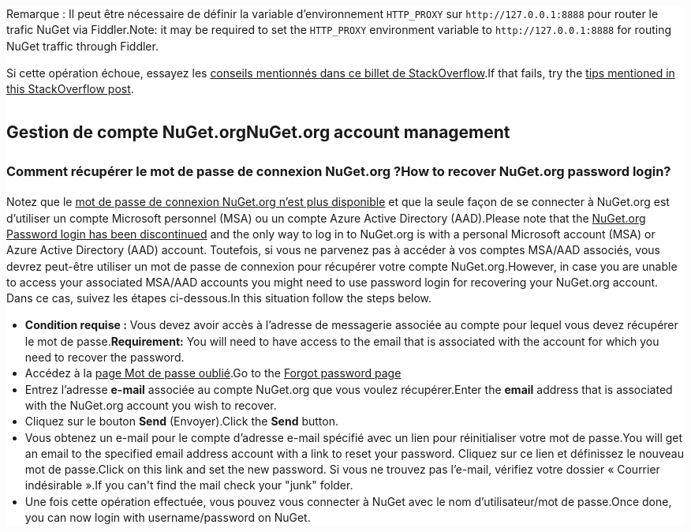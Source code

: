 <span data-ttu-id="c6e93-171">Remarque : Il peut être nécessaire de définir la variable d’environnement `HTTP_PROXY` sur `http://127.0.0.1:8888` pour router le trafic NuGet via Fiddler.</span><span class="sxs-lookup"><span data-stu-id="c6e93-171">Note: it may be required to set the `HTTP_PROXY` environment variable to `http://127.0.0.1:8888` for routing NuGet traffic through Fiddler.</span></span>

<span data-ttu-id="c6e93-172">Si cette opération échoue, essayez les [conseils mentionnés dans ce billet de StackOverflow](https://stackoverflow.com/questions/21049908/using-fiddler-to-sniff-visual-studio-2013-requests-proxy-firewall).</span><span class="sxs-lookup"><span data-stu-id="c6e93-172">If that fails, try the [tips mentioned in this StackOverflow post](https://stackoverflow.com/questions/21049908/using-fiddler-to-sniff-visual-studio-2013-requests-proxy-firewall).</span></span>

## <a name="nugetorg-account-management"></a><span data-ttu-id="c6e93-173">Gestion de compte NuGet.org</span><span class="sxs-lookup"><span data-stu-id="c6e93-173">NuGet.org account management</span></span>

### <a name="how-to-recover-nugetorg-password-login"></a><span data-ttu-id="c6e93-174">Comment récupérer le mot de passe de connexion NuGet.org ?</span><span class="sxs-lookup"><span data-stu-id="c6e93-174">How to recover NuGet.org password login?</span></span>

<span data-ttu-id="c6e93-175">Notez que le [mot de passe de connexion NuGet.org n’est plus disponible](https://blog.nuget.org/20180515/NuGet.org-will-only-support-MSA-AAD-starting-June.html) et que la seule façon de se connecter à NuGet.org est d’utiliser un compte Microsoft personnel (MSA) ou un compte Azure Active Directory (AAD).</span><span class="sxs-lookup"><span data-stu-id="c6e93-175">Please note that the [NuGet.org Password login has been discontinued](https://blog.nuget.org/20180515/NuGet.org-will-only-support-MSA-AAD-starting-June.html) and the only way to log in to NuGet.org is with a personal Microsoft account (MSA) or Azure Active Directory (AAD) account.</span></span> <span data-ttu-id="c6e93-176">Toutefois, si vous ne parvenez pas à accéder à vos comptes MSA/AAD associés, vous devrez peut-être utiliser un mot de passe de connexion pour récupérer votre compte NuGet.org.</span><span class="sxs-lookup"><span data-stu-id="c6e93-176">However, in case you are unable to access your associated MSA/AAD accounts you might need to use password login for recovering your NuGet.org account.</span></span> <span data-ttu-id="c6e93-177">Dans ce cas, suivez les étapes ci-dessous.</span><span class="sxs-lookup"><span data-stu-id="c6e93-177">In this situation follow the steps below.</span></span>
- <span data-ttu-id="c6e93-178">**Condition requise :** Vous devez avoir accès à l’adresse de messagerie associée au compte pour lequel vous devez récupérer le mot de passe.</span><span class="sxs-lookup"><span data-stu-id="c6e93-178">**Requirement:** You will need to have access to the email that is associated with the account for which you need to recover the password.</span></span>
- <span data-ttu-id="c6e93-179">Accédez à la [page Mot de passe oublié](https://www.nuget.org/account/ForgotPassword).</span><span class="sxs-lookup"><span data-stu-id="c6e93-179">Go to the [Forgot password page](https://www.nuget.org/account/ForgotPassword)</span></span>
- <span data-ttu-id="c6e93-180">Entrez l’adresse **e-mail** associée au compte NuGet.org que vous voulez récupérer.</span><span class="sxs-lookup"><span data-stu-id="c6e93-180">Enter the **email** address that is associated with the NuGet.org account you wish to recover.</span></span>
- <span data-ttu-id="c6e93-181">Cliquez sur le bouton **Send** (Envoyer).</span><span class="sxs-lookup"><span data-stu-id="c6e93-181">Click the **Send** button.</span></span>
- <span data-ttu-id="c6e93-182">Vous obtenez un e-mail pour le compte d’adresse e-mail spécifié avec un lien pour réinitialiser votre mot de passe.</span><span class="sxs-lookup"><span data-stu-id="c6e93-182">You will get an email to the specified email address account with a link to reset your password.</span></span> <span data-ttu-id="c6e93-183">Cliquez sur ce lien et définissez le nouveau mot de passe.</span><span class="sxs-lookup"><span data-stu-id="c6e93-183">Click on this link and set the new password.</span></span> <span data-ttu-id="c6e93-184">Si vous ne trouvez pas l’e-mail, vérifiez votre dossier « Courrier indésirable ».</span><span class="sxs-lookup"><span data-stu-id="c6e93-184">If you can't find the mail check your "junk" folder.</span></span>
- <span data-ttu-id="c6e93-185">Une fois cette opération effectuée, vous pouvez vous connecter à NuGet avec le nom d’utilisateur/mot de passe.</span><span class="sxs-lookup"><span data-stu-id="c6e93-185">Once done, you can now login with username/password on NuGet.</span></span>
